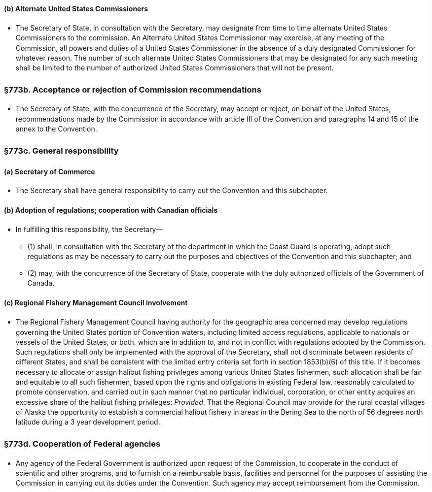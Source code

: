 #### (b) Alternate United States Commissioners
* The Secretary of State, in consultation with the Secretary, may designate from time to time alternate United States Commissioners to the commission. An Alternate United States Commissioner may exercise, at any meeting of the Commission, all powers and duties of a United States Commissioner in the absence of a duly designated Commissioner for whatever reason. The number of such alternate United States Commissioners that may be designated for any such meeting shall be limited to the number of authorized United States Commissioners that will not be present.

### §773b. Acceptance or rejection of Commission recommendations
* The Secretary of State, with the concurrence of the Secretary, may accept or reject, on behalf of the United States, recommendations made by the Commission in accordance with article III of the Convention and paragraphs 14 and 15 of the annex to the Convention.

### §773c. General responsibility
#### (a) Secretary of Commerce
* The Secretary shall have general responsibility to carry out the Convention and this subchapter.

#### (b) Adoption of regulations; cooperation with Canadian officials
* In fulfilling this responsibility, the Secretary—

  * (1) shall, in consultation with the Secretary of the department in which the Coast Guard is operating, adopt such regulations as may be necessary to carry out the purposes and objectives of the Convention and this subchapter; and

  * (2) may, with the concurrence of the Secretary of State, cooperate with the duly authorized officials of the Government of Canada.

#### (c) Regional Fishery Management Council involvement
* The Regional Fishery Management Council having authority for the geographic area concerned may develop regulations governing the United States portion of Convention waters, including limited access regulations, applicable to nationals or vessels of the United States, or both, which are in addition to, and not in conflict with regulations adopted by the Commission. Such regulations shall only be implemented with the approval of the Secretary, shall not discriminate between residents of different States, and shall be consistent with the limited entry criteria set forth in section 1853(b)(6) of this title. If it becomes necessary to allocate or assign halibut fishing privileges among various United States fishermen, such allocation shall be fair and equitable to all such fishermen, based upon the rights and obligations in existing Federal law, reasonably calculated to promote conservation, and carried out in such manner that no particular individual, corporation, or other entity acquires an excessive share of the halibut fishing privileges: _Provided_, That the Regional Council may provide for the rural coastal villages of Alaska the opportunity to establish a commercial halibut fishery in areas in the Bering Sea to the north of 56 degrees north latitude during a 3 year development period.

### §773d. Cooperation of Federal agencies
* Any agency of the Federal Government is authorized upon request of the Commission, to cooperate in the conduct of scientific and other programs, and to furnish on a reimbursable basis, facilities and personnel for the purposes of assisting the Commission in carrying out its duties under the Convention. Such agency may accept reimbursement from the Commission.
